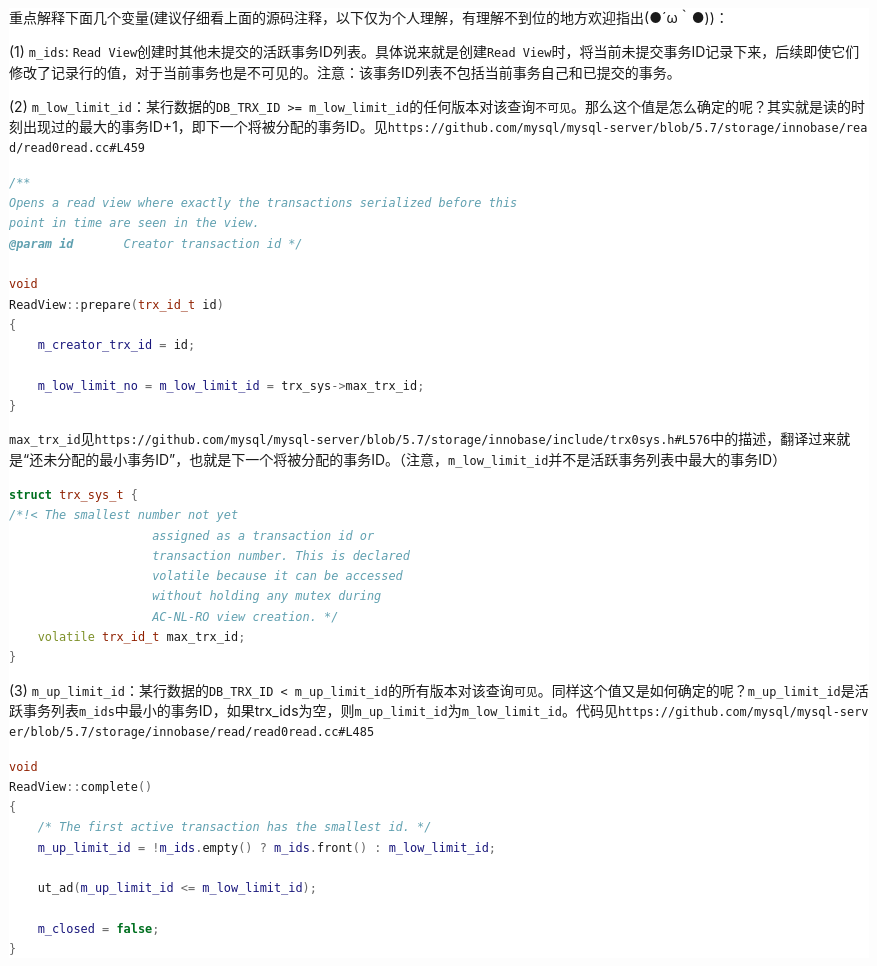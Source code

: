 重点解释下面几个变量(建议仔细看上面的源码注释，以下仅为个人理解，有理解不到位的地方欢迎指出(●´ω｀●))：

(1) `m_ids`: `Read View`创建时其他未提交的活跃事务ID列表。具体说来就是创建`Read View`时，将当前未提交事务ID记录下来，后续即使它们修改了记录行的值，对于当前事务也是不可见的。注意：该事务ID列表不包括当前事务自己和已提交的事务。

(2) `m_low_limit_id`：某行数据的`DB_TRX_ID >= m_low_limit_id`的任何版本对该查询`不可见`。那么这个值是怎么确定的呢？其实就是读的时刻出现过的最大的事务ID+1，即下一个将被分配的事务ID。见`https://github.com/mysql/mysql-server/blob/5.7/storage/innobase/read/read0read.cc#L459`

```cpp
/**
Opens a read view where exactly the transactions serialized before this
point in time are seen in the view.
@param id		Creator transaction id */

void
ReadView::prepare(trx_id_t id)
{
	m_creator_trx_id = id;

	m_low_limit_no = m_low_limit_id = trx_sys->max_trx_id;
}
```

`max_trx_id`见`https://github.com/mysql/mysql-server/blob/5.7/storage/innobase/include/trx0sys.h#L576`中的描述，翻译过来就是“还未分配的最小事务ID”，也就是下一个将被分配的事务ID。（注意，`m_low_limit_id`并不是活跃事务列表中最大的事务ID）

```cpp
struct trx_sys_t {
/*!< The smallest number not yet
					assigned as a transaction id or
					transaction number. This is declared
					volatile because it can be accessed
					without holding any mutex during
					AC-NL-RO view creation. */
	volatile trx_id_t max_trx_id;
}
```

(3) `m_up_limit_id`：某行数据的`DB_TRX_ID < m_up_limit_id`的所有版本对该查询`可见`。同样这个值又是如何确定的呢？`m_up_limit_id`是活跃事务列表`m_ids`中最小的事务ID，如果trx_ids为空，则`m_up_limit_id`为`m_low_limit_id`。代码见`https://github.com/mysql/mysql-server/blob/5.7/storage/innobase/read/read0read.cc#L485`

```cpp
void
ReadView::complete()
{
	/* The first active transaction has the smallest id. */
	m_up_limit_id = !m_ids.empty() ? m_ids.front() : m_low_limit_id;

	ut_ad(m_up_limit_id <= m_low_limit_id);

	m_closed = false;
}
```
